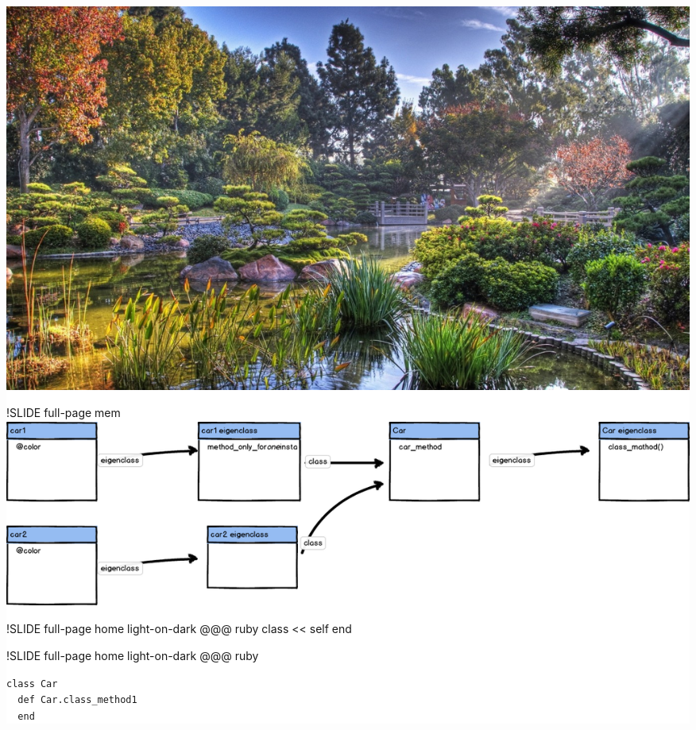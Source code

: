 ![background](garden.jpg)

!SLIDE full-page mem
![obj3.png](obj3.png)

!SLIDE full-page home light-on-dark
        @@@ ruby
    class << self
    end

!SLIDE full-page home light-on-dark
        @@@ ruby

    class Car
      def Car.class_method1
      end
